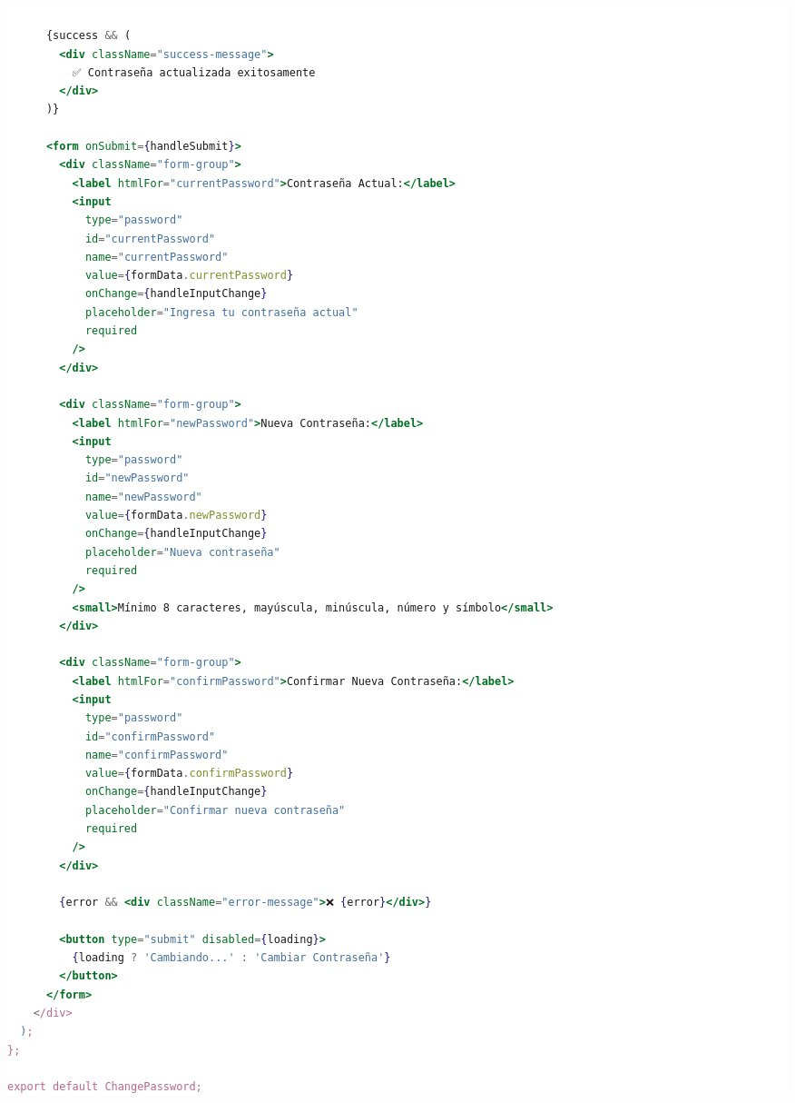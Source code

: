 ```jsx
      
      {success && (
        <div className="success-message">
          ✅ Contraseña actualizada exitosamente
        </div>
      )}
      
      <form onSubmit={handleSubmit}>
        <div className="form-group">
          <label htmlFor="currentPassword">Contraseña Actual:</label>
          <input
            type="password"
            id="currentPassword"
            name="currentPassword"
            value={formData.currentPassword}
            onChange={handleInputChange}
            placeholder="Ingresa tu contraseña actual"
            required
          />
        </div>
        
        <div className="form-group">
          <label htmlFor="newPassword">Nueva Contraseña:</label>
          <input
            type="password"
            id="newPassword"
            name="newPassword"
            value={formData.newPassword}
            onChange={handleInputChange}
            placeholder="Nueva contraseña"
            required
          />
          <small>Mínimo 8 caracteres, mayúscula, minúscula, número y símbolo</small>
        </div>
        
        <div className="form-group">
          <label htmlFor="confirmPassword">Confirmar Nueva Contraseña:</label>
          <input
            type="password"
            id="confirmPassword"
            name="confirmPassword"
            value={formData.confirmPassword}
            onChange={handleInputChange}
            placeholder="Confirmar nueva contraseña"
            required
          />
        </div>
        
        {error && <div className="error-message">❌ {error}</div>}
        
        <button type="submit" disabled={loading}>
          {loading ? 'Cambiando...' : 'Cambiar Contraseña'}
        </button>
      </form>
    </div>
  );
};

export default ChangePassword;
```
